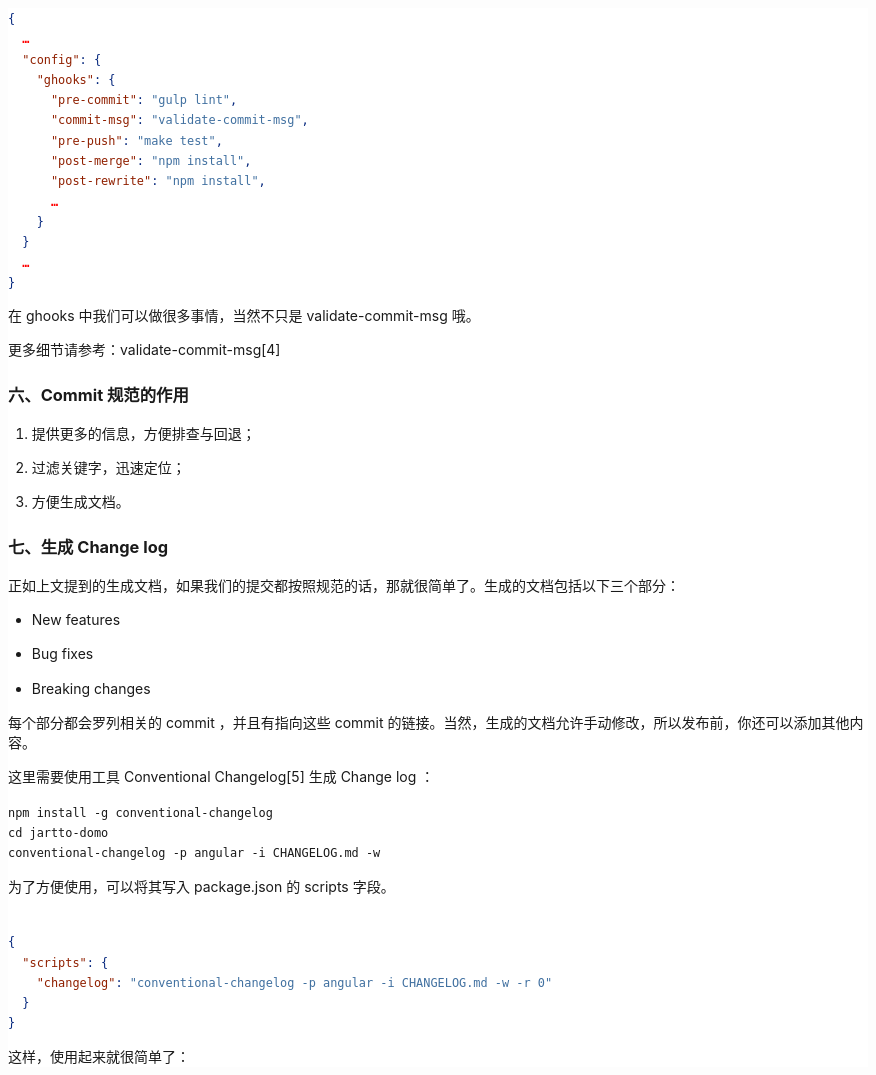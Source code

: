 ```json
{
  …
  "config": {
    "ghooks": {
      "pre-commit": "gulp lint",
      "commit-msg": "validate-commit-msg",
      "pre-push": "make test",
      "post-merge": "npm install",
      "post-rewrite": "npm install",
      …
    }
  }
  …
}


```
在 ghooks 中我们可以做很多事情，当然不只是 validate-commit-msg 哦。

更多细节请参考：validate-commit-msg[4]

### 六、Commit 规范的作用

1. 提供更多的信息，方便排查与回退；

2. 过滤关键字，迅速定位；

3. 方便生成文档。

### 七、生成 Change log

正如上文提到的生成文档，如果我们的提交都按照规范的话，那就很简单了。生成的文档包括以下三个部分：

* New features

* Bug fixes

* Breaking changes


每个部分都会罗列相关的 commit ，并且有指向这些 commit 的链接。当然，生成的文档允许手动修改，所以发布前，你还可以添加其他内容。

这里需要使用工具 Conventional Changelog[5] 生成 Change log ：

```
npm install -g conventional-changelog
cd jartto-domo
conventional-changelog -p angular -i CHANGELOG.md -w

```
为了方便使用，可以将其写入 package.json 的 scripts 字段。
```json

{
  "scripts": {
    "changelog": "conventional-changelog -p angular -i CHANGELOG.md -w -r 0"
  }
}

```
这样，使用起来就很简单了：

